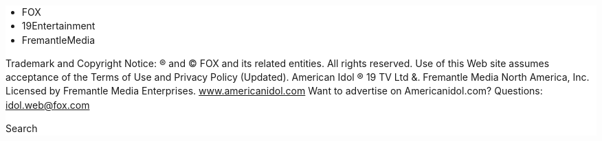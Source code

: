 *   FOX
*   19Entertainment
*   FremantleMedia

Trademark and Copyright Notice: ® and © FOX and its related entities. All rights reserved. Use of this Web site assumes acceptance of the Terms of Use and Privacy Policy (Updated). American Idol ® 19 TV Ltd &. Fremantle Media North America, Inc. Licensed by Fremantle Media Enterprises. www.americanidol.com Want to advertise on Americanidol.com? Questions: idol.web@fox.com

Search